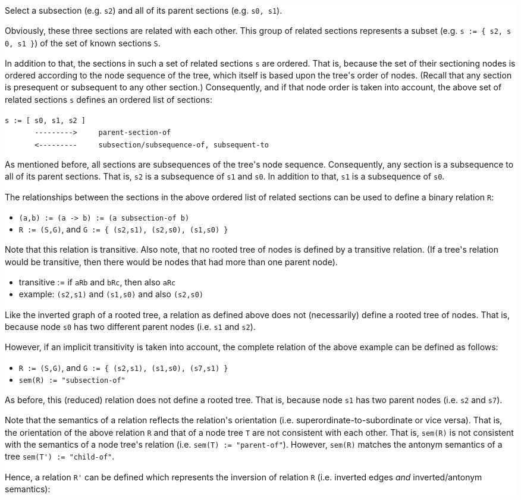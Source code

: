 Select a subsection (e.g. `s2`) and all of its parent sections (e.g. `s0, s1`).

Obviously, these three sections are related with each other. This group of
related sections represents a subset (e.g. `s := { s2, s0, s1 }`) of the set
of known sections `S`.

In addition to that, the sections in such a set of related sections `s` are
ordered. That is, because the set of their sectioning nodes is ordered according
to the node sequence of the tree, which itself is based upon the tree's order
of nodes. (Recall that any section is presequent or subsequent to any other
section.) Consequently, and if that node order is taken into account, the
above set of related sections `s` defines an ordered list of sections:

```
s := [ s0, s1, s2 ]
       --------->     parent-section-of
       <---------     subsection/subsequence-of, subsequent-to
```

As mentioned before, all sections are subsequences of the tree's node sequence.
Consequently, any section is a subsequence to all of its parent sections. That
is, `s2` is a subsequence of `s1` and `s0`. In addition to that, `s1` is a
subsequence of `s0`.

The relationships between the sections in the above ordered list of related
sections can be used to define a binary relation `R`:

* `(a,b) := (a -> b) := (a subsection-of b)`
* `R := (S,G)`, and `G := { (s2,s1), (s2,s0), (s1,s0) }`

Note that this relation is transitive. Also note, that no rooted tree of nodes
is defined by a transitive relation. (If a tree's relation would be transitive,
then there would be nodes that had more than one parent node).

* transitive := if `aRb` and `bRc`, then also `aRc`
* example: `(s2,s1)` and `(s1,s0)` and also `(s2,s0)`

Like the inverted graph of a rooted tree, a relation as defined above does not
(necessarily) define a rooted tree of nodes. That is, because node `s0` has two
different parent nodes (i.e. `s1` and `s2`).

However, if an implicit transitivity is taken into account, the complete
relation of the above example can be defined as follows:

* `R := (S,G)`, and `G := { (s2,s1), (s1,s0), (s7,s1) }`
* `sem(R) := "subsection-of"`

As before, this (reduced) relation does not define a rooted tree.
That is, because node `s1` has two parent nodes (i.e. `s2` and `s7`).

Note that the semantics of a relation reflects the relation's orientation (i.e.
superordinate-to-subordinate or vice versa). That is, the orientation of the
above relation `R` and that of a node tree `T` are not consistent with each
other. That is, `sem(R)` is not consistent with the semantics of a node tree's
relation (i.e. `sem(T) := "parent-of"`). However, `sem(R)` matches the antonym
semantics of a tree `sem(T') := "child-of"`.

Hence, a relation `R'` can be defined which represents the inversion of
relation `R` (i.e. inverted edges *and* inverted/antonym semantics):
